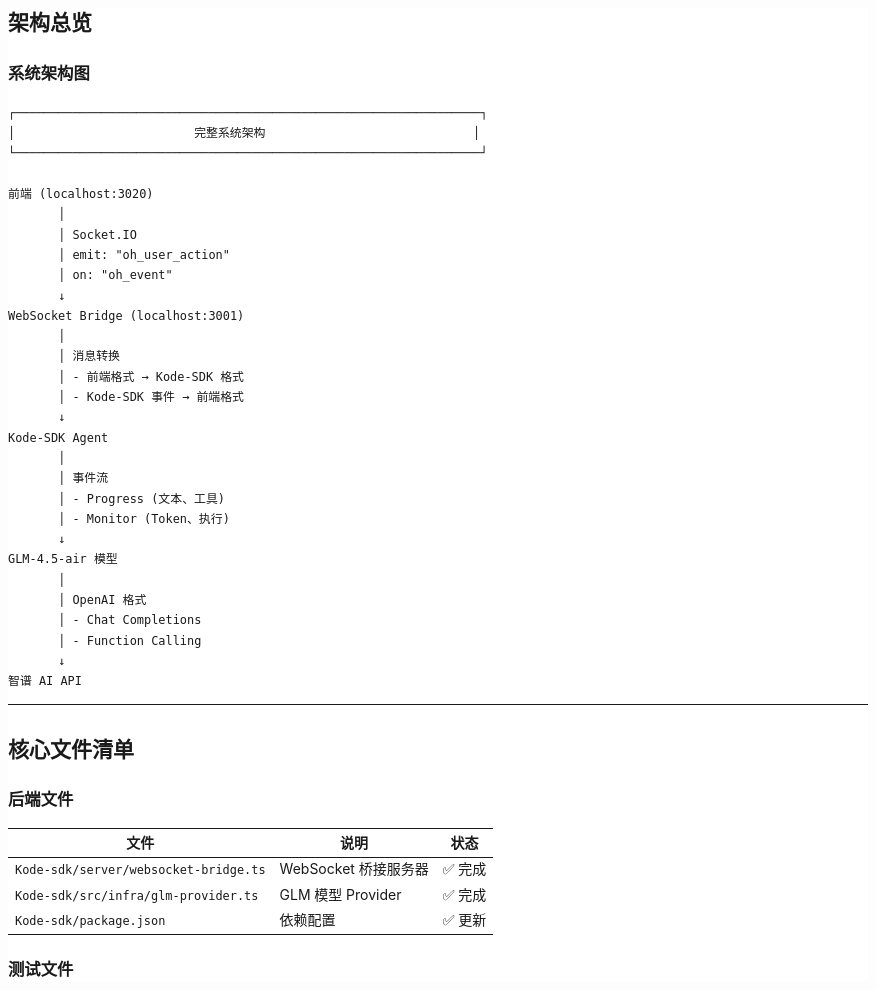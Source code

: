 ## 架构总览

### 系统架构图

```
┌─────────────────────────────────────────────────────────────────┐
│                         完整系统架构                             │
└─────────────────────────────────────────────────────────────────┘

前端 (localhost:3020)
       │
       │ Socket.IO
       │ emit: "oh_user_action"
       │ on: "oh_event"
       ↓
WebSocket Bridge (localhost:3001)
       │
       │ 消息转换
       │ - 前端格式 → Kode-SDK 格式
       │ - Kode-SDK 事件 → 前端格式
       ↓
Kode-SDK Agent
       │
       │ 事件流
       │ - Progress (文本、工具)
       │ - Monitor (Token、执行)
       ↓
GLM-4.5-air 模型
       │
       │ OpenAI 格式
       │ - Chat Completions
       │ - Function Calling
       ↓
智谱 AI API
```

---

## 核心文件清单

### 后端文件

| 文件 | 说明 | 状态 |
|------|------|------|
| `Kode-sdk/server/websocket-bridge.ts` | WebSocket 桥接服务器 | ✅ 完成 |
| `Kode-sdk/src/infra/glm-provider.ts` | GLM 模型 Provider | ✅ 完成 |
| `Kode-sdk/package.json` | 依赖配置 | ✅ 更新 |

### 测试文件
